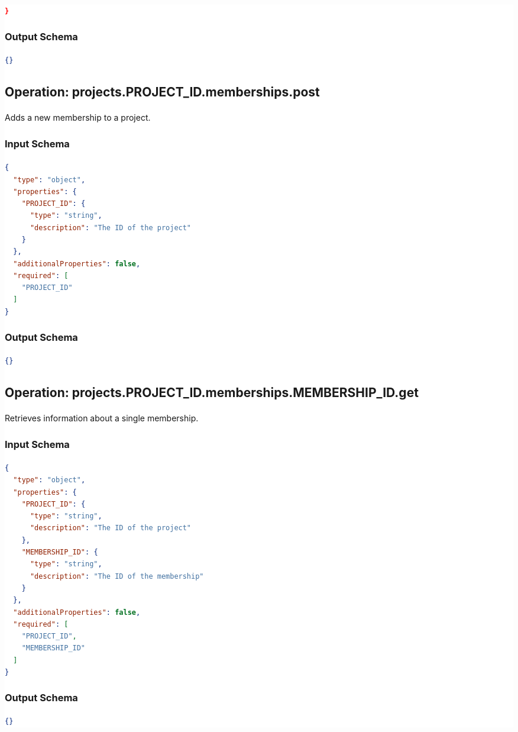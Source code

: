 ```json
}
```
### Output Schema
```json
{}
```
## Operation: projects.PROJECT_ID.memberships.post
Adds a new membership to a project.

### Input Schema
```json
{
  "type": "object",
  "properties": {
    "PROJECT_ID": {
      "type": "string",
      "description": "The ID of the project"
    }
  },
  "additionalProperties": false,
  "required": [
    "PROJECT_ID"
  ]
}
```
### Output Schema
```json
{}
```
## Operation: projects.PROJECT_ID.memberships.MEMBERSHIP_ID.get
Retrieves information about a single membership.

### Input Schema
```json
{
  "type": "object",
  "properties": {
    "PROJECT_ID": {
      "type": "string",
      "description": "The ID of the project"
    },
    "MEMBERSHIP_ID": {
      "type": "string",
      "description": "The ID of the membership"
    }
  },
  "additionalProperties": false,
  "required": [
    "PROJECT_ID",
    "MEMBERSHIP_ID"
  ]
}
```
### Output Schema
```json
{}
```
